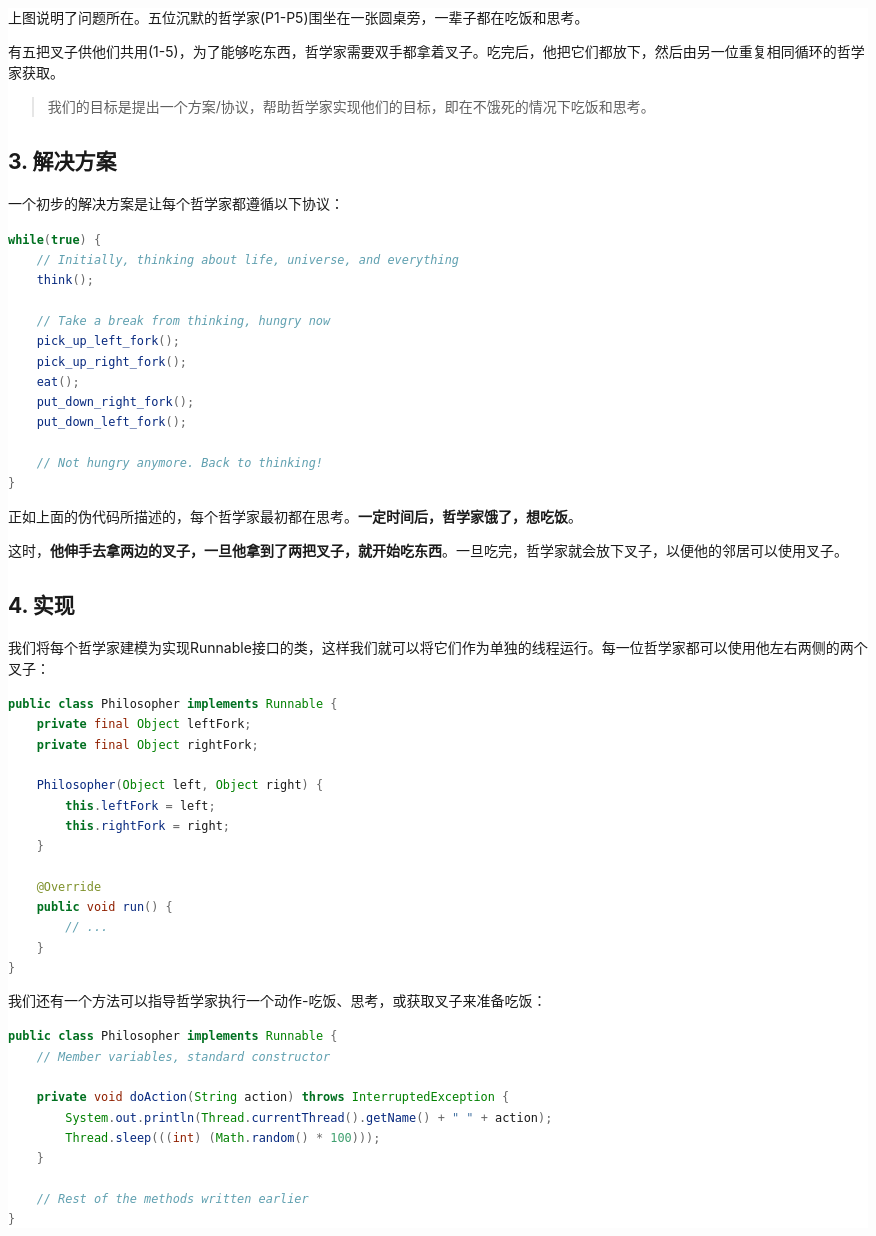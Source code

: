 上图说明了问题所在。五位沉默的哲学家(P1-P5)围坐在一张圆桌旁，一辈子都在吃饭和思考。

有五把叉子供他们共用(1-5)，为了能够吃东西，哲学家需要双手都拿着叉子。吃完后，他把它们都放下，然后由另一位重复相同循环的哲学家获取。

> 我们的目标是提出一个方案/协议，帮助哲学家实现他们的目标，即在不饿死的情况下吃饭和思考。

## 3. 解决方案

一个初步的解决方案是让每个哲学家都遵循以下协议：

```java
while(true) { 
    // Initially, thinking about life, universe, and everything
    think();

    // Take a break from thinking, hungry now
    pick_up_left_fork();
    pick_up_right_fork();
    eat();
    put_down_right_fork();
    put_down_left_fork();

    // Not hungry anymore. Back to thinking!
}
```

正如上面的伪代码所描述的，每个哲学家最初都在思考。**一定时间后，哲学家饿了，想吃饭**。

这时，**他伸手去拿两边的叉子，一旦他拿到了两把叉子，就开始吃东西**。一旦吃完，哲学家就会放下叉子，以便他的邻居可以使用叉子。

## 4. 实现

我们将每个哲学家建模为实现Runnable接口的类，这样我们就可以将它们作为单独的线程运行。每一位哲学家都可以使用他左右两侧的两个叉子：

```java
public class Philosopher implements Runnable {
    private final Object leftFork;
    private final Object rightFork;

    Philosopher(Object left, Object right) {
        this.leftFork = left;
        this.rightFork = right;
    }

    @Override
    public void run() {
        // ...
    }
}
```

我们还有一个方法可以指导哲学家执行一个动作-吃饭、思考，或获取叉子来准备吃饭：

```java
public class Philosopher implements Runnable {
    // Member variables, standard constructor

    private void doAction(String action) throws InterruptedException {
        System.out.println(Thread.currentThread().getName() + " " + action);
        Thread.sleep(((int) (Math.random() * 100)));
    }

    // Rest of the methods written earlier
}
```
